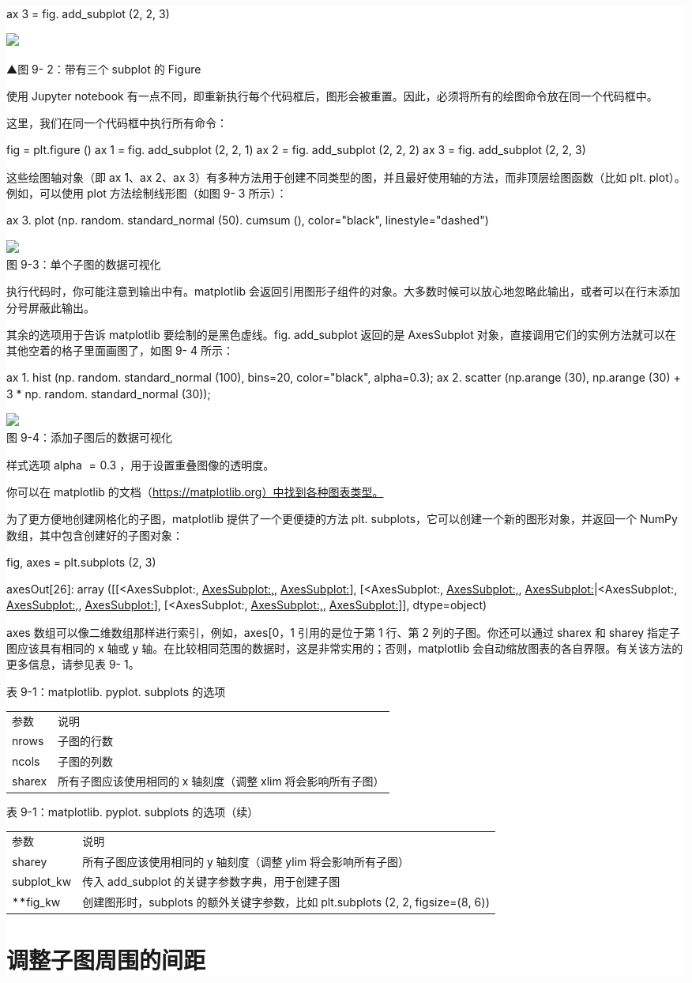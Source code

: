 ax 3 = fig. add_subplot (2, 2, 3)

![](https://cdn-mineru.openxlab.org.cn/result/2025-09-15/af04d75d-9613-4dcf-a3e0-cf9b482a4413/2c5e628c2196e2dcb2a679c3c37c9205e5e6ffa8407a19006ed71a80c6442f87.jpg)

▲图 9- 2：带有三个 subplot 的 Figure

使用 Jupyter notebook 有一点不同，即重新执行每个代码框后，图形会被重置。因此，必须将所有的绘图命令放在同一个代码框中。

这里，我们在同一个代码框中执行所有命令：

fig = plt.figure ()  ax 1 = fig. add_subplot (2, 2, 1)  ax 2 = fig. add_subplot (2, 2, 2)  ax 3 = fig. add_subplot (2, 2, 3)

这些绘图轴对象（即 ax 1、ax 2、ax 3）有多种方法用于创建不同类型的图，并且最好使用轴的方法，而非顶层绘图函数（比如 plt. plot）。例如，可以使用 plot 方法绘制线形图（如图 9- 3 所示）：

ax 3. plot (np. random. standard_normal (50). cumsum (), color="black", linestyle="dashed")

![](https://cdn-mineru.openxlab.org.cn/result/2025-09-15/af04d75d-9613-4dcf-a3e0-cf9b482a4413/26d4b8b6e37cf35e2e7cef7e19cce21d11141c875de9999806ed11b3046a15fb.jpg)  
图 9-3：单个子图的数据可视化

执行代码时，你可能注意到输出中有。matplotlib 会返回引用图形子组件的对象。大多数时候可以放心地忽略此输出，或者可以在行末添加分号屏蔽此输出。

其余的选项用于告诉 matplotlib 要绘制的是黑色虚线。fig. add_subplot 返回的是 AxesSubplot 对象，直接调用它们的实例方法就可以在其他空着的格子里面画图了，如图 9- 4 所示：

ax 1. hist (np. random. standard_normal (100), bins=20, color="black", alpha=0.3);  ax 2. scatter (np.arange (30), np.arange (30) + 3 * np. random. standard_normal (30));

![](https://cdn-mineru.openxlab.org.cn/result/2025-09-15/af04d75d-9613-4dcf-a3e0-cf9b482a4413/830c2d8896c6d8f64de5b28d8c5cd20f78de81b5a46a6db21f7b0b7cdf399a12.jpg)  
图 9-4：添加子图后的数据可视化

样式选项 alpha  $= 0.3$  ，用于设置重叠图像的透明度。

你可以在 matplotlib 的文档（https://matplotlib.org）中找到各种图表类型。

为了更方便地创建网格化的子图，matplotlib 提供了一个更便捷的方法 plt. subplots，它可以创建一个新的图形对象，并返回一个 NumPy 数组，其中包含创建好的子图对象：

fig, axes = plt.subplots (2, 3)

axesOut[26]: array ([[<AxesSubplot:, <AxesSubplot:,>, <AxesSubplot:>], [<AxesSubplot:, <AxesSubplot:,>, <AxesSubplot:>\|<AxesSubplot:, <AxesSubplot:,>, <AxesSubplot:>], [<AxesSubplot:, <AxesSubplot:,>, <AxesSubplot:>]], dtype=object)

axes 数组可以像二维数组那样进行索引，例如，axes[0，1 引用的是位于第 1 行、第 2 列的子图。你还可以通过 sharex 和 sharey 指定子图应该具有相同的 x 轴或 y 轴。在比较相同范围的数据时，这是非常实用的；否则，matplotlib 会自动缩放图表的各自界限。有关该方法的更多信息，请参见表 9- 1。

表 9-1：matplotlib. pyplot. subplots 的选项  

<table><tr><td>参数</td><td>说明</td></tr><tr><td>nrows</td><td>子图的行数</td></tr><tr><td>ncols</td><td>子图的列数</td></tr><tr><td>sharex</td><td>所有子图应该使用相同的 x 轴刻度（调整 xlim 将会影响所有子图）</td></tr></table>

表 9-1：matplotlib. pyplot. subplots 的选项（续）  

<table><tr><td>参数</td><td>说明</td></tr><tr><td>sharey</td><td>所有子图应该使用相同的 y 轴刻度（调整 ylim 将会影响所有子图）</td></tr><tr><td>subplot_kw</td><td>传入 add_subplot 的关键字参数字典，用于创建子图</td></tr><tr><td>**fig_kw</td><td>创建图形时，subplots 的额外关键字参数，比如 plt.subplots (2, 2, figsize=(8, 6))</td></tr></table>

# 调整子图周围的间距
